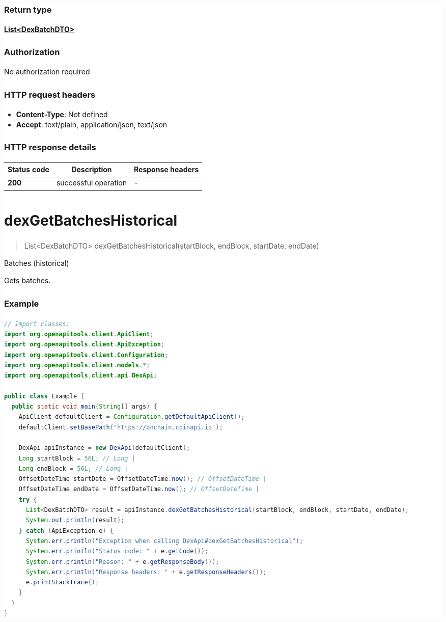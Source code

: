 ### Return type

[**List&lt;DexBatchDTO&gt;**](DexBatchDTO.md)

### Authorization

No authorization required

### HTTP request headers

 - **Content-Type**: Not defined
 - **Accept**: text/plain, application/json, text/json

### HTTP response details
| Status code | Description | Response headers |
|-------------|-------------|------------------|
| **200** | successful operation |  -  |

<a name="dexGetBatchesHistorical"></a>
# **dexGetBatchesHistorical**
> List&lt;DexBatchDTO&gt; dexGetBatchesHistorical(startBlock, endBlock, startDate, endDate)

Batches (historical)

Gets batches.

### Example
```java
// Import classes:
import org.openapitools.client.ApiClient;
import org.openapitools.client.ApiException;
import org.openapitools.client.Configuration;
import org.openapitools.client.models.*;
import org.openapitools.client.api.DexApi;

public class Example {
  public static void main(String[] args) {
    ApiClient defaultClient = Configuration.getDefaultApiClient();
    defaultClient.setBasePath("https://onchain.coinapi.io");

    DexApi apiInstance = new DexApi(defaultClient);
    Long startBlock = 56L; // Long | 
    Long endBlock = 56L; // Long | 
    OffsetDateTime startDate = OffsetDateTime.now(); // OffsetDateTime | 
    OffsetDateTime endDate = OffsetDateTime.now(); // OffsetDateTime | 
    try {
      List<DexBatchDTO> result = apiInstance.dexGetBatchesHistorical(startBlock, endBlock, startDate, endDate);
      System.out.println(result);
    } catch (ApiException e) {
      System.err.println("Exception when calling DexApi#dexGetBatchesHistorical");
      System.err.println("Status code: " + e.getCode());
      System.err.println("Reason: " + e.getResponseBody());
      System.err.println("Response headers: " + e.getResponseHeaders());
      e.printStackTrace();
    }
  }
}
```
